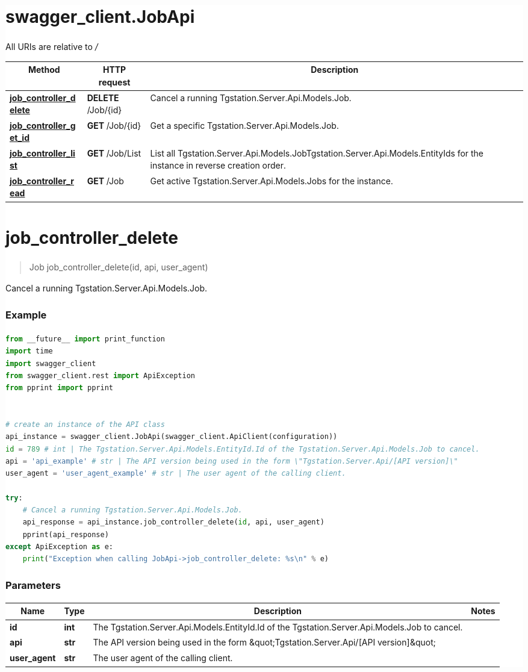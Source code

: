 # swagger_client.JobApi

All URIs are relative to */*

Method | HTTP request | Description
------------- | ------------- | -------------
[**job_controller_delete**](JobApi.md#job_controller_delete) | **DELETE** /Job/{id} | Cancel a running Tgstation.Server.Api.Models.Job.
[**job_controller_get_id**](JobApi.md#job_controller_get_id) | **GET** /Job/{id} | Get a specific Tgstation.Server.Api.Models.Job.
[**job_controller_list**](JobApi.md#job_controller_list) | **GET** /Job/List | List all Tgstation.Server.Api.Models.JobTgstation.Server.Api.Models.EntityIds for the instance in reverse creation order.
[**job_controller_read**](JobApi.md#job_controller_read) | **GET** /Job | Get active Tgstation.Server.Api.Models.Jobs for the instance.

# **job_controller_delete**
> Job job_controller_delete(id, api, user_agent)

Cancel a running Tgstation.Server.Api.Models.Job.

### Example
```python
from __future__ import print_function
import time
import swagger_client
from swagger_client.rest import ApiException
from pprint import pprint


# create an instance of the API class
api_instance = swagger_client.JobApi(swagger_client.ApiClient(configuration))
id = 789 # int | The Tgstation.Server.Api.Models.EntityId.Id of the Tgstation.Server.Api.Models.Job to cancel.
api = 'api_example' # str | The API version being used in the form \"Tgstation.Server.Api/[API version]\"
user_agent = 'user_agent_example' # str | The user agent of the calling client.

try:
    # Cancel a running Tgstation.Server.Api.Models.Job.
    api_response = api_instance.job_controller_delete(id, api, user_agent)
    pprint(api_response)
except ApiException as e:
    print("Exception when calling JobApi->job_controller_delete: %s\n" % e)
```

### Parameters

Name | Type | Description  | Notes
------------- | ------------- | ------------- | -------------
 **id** | **int**| The Tgstation.Server.Api.Models.EntityId.Id of the Tgstation.Server.Api.Models.Job to cancel. | 
 **api** | **str**| The API version being used in the form \&quot;Tgstation.Server.Api/[API version]\&quot; | 
 **user_agent** | **str**| The user agent of the calling client. | 
